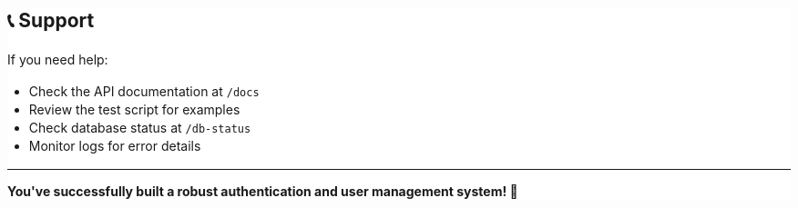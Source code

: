 ## 📞 **Support**

If you need help:
- Check the API documentation at `/docs`
- Review the test script for examples
- Check database status at `/db-status`
- Monitor logs for error details

---

**You've successfully built a robust authentication and user management system! 🎉** 